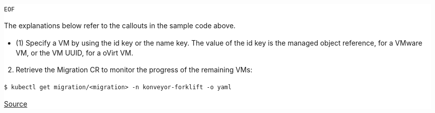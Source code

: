 ```
EOF
```
The explanations below refer to the callouts in the sample code above.
* (1) Specify a VM by using the id key or the name key.
The value of the id key is the managed object reference, for a VMware VM, or the VM UUID, for a oVirt VM.

2. Retrieve the Migration CR to monitor the progress of the remaining VMs:
```
$ kubectl get migration/<migration> -n konveyor-forklift -o yaml
```

[Source](https://github.com/konveyor/konveyor.github.io/blob/main/content/Forklift/MigratingVMs/migratecli.md)
